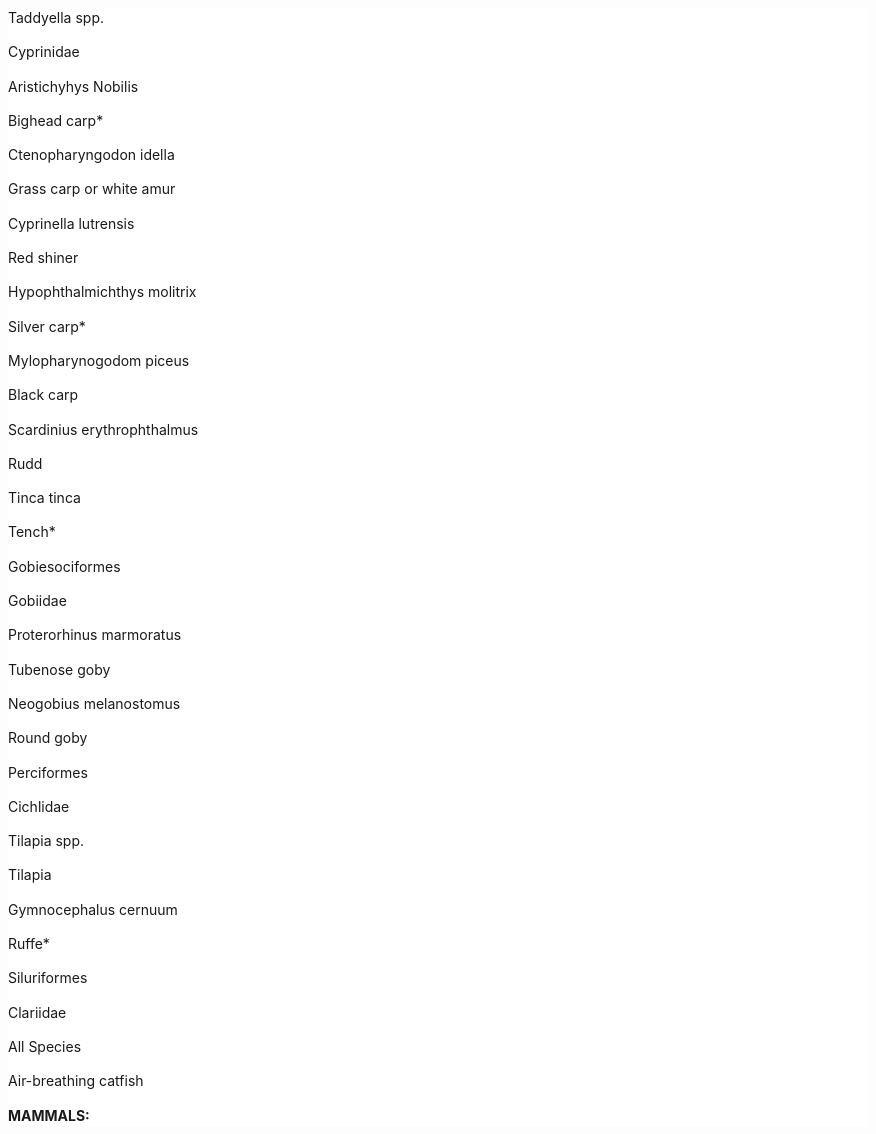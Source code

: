 Taddyella spp.

Cyprinidae

Aristichyhys Nobilis

Bighead carp*

Ctenopharyngodon idella

Grass carp or white amur

Cyprinella lutrensis

Red shiner

Hypophthalmichthys molitrix

Silver carp*

Mylopharynogodom piceus

Black carp

Scardinius erythrophthalmus

Rudd

Tinca tinca

Tench*

Gobiesociformes

Gobiidae

Proterorhinus marmoratus

Tubenose goby

Neogobius melanostomus

Round goby

Perciformes

Cichlidae

Tilapia spp.

Tilapia

Gymnocephalus cernuum

Ruffe*

Siluriformes

Clariidae

All Species

Air-breathing catfish

**MAMMALS:**
